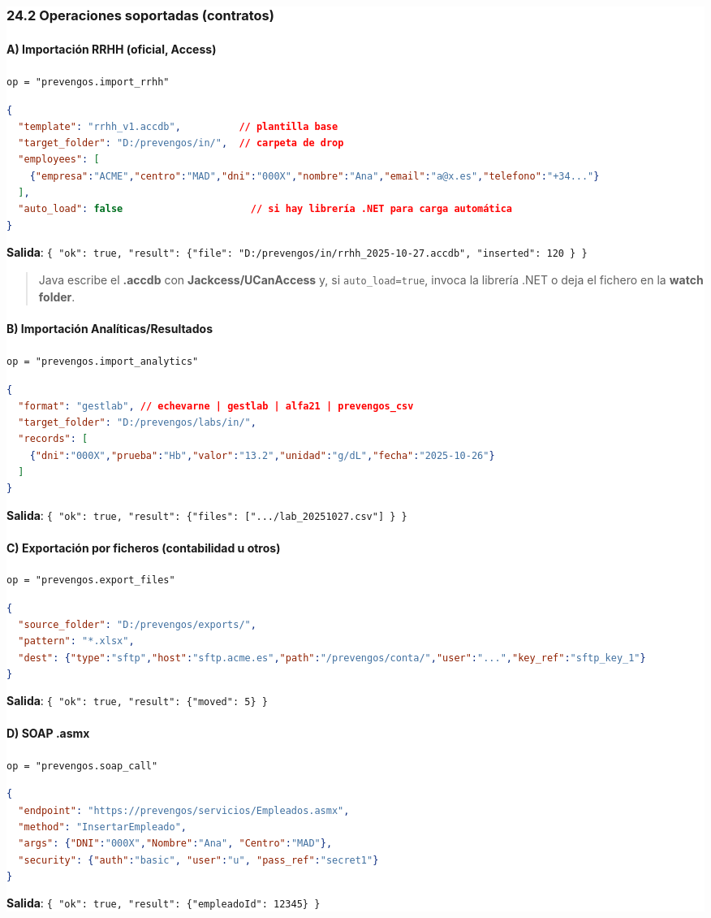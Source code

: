 ### 24.2 Operaciones soportadas (contratos)

#### A) **Importación RRHH (oficial, Access)**
`op = "prevengos.import_rrhh"`
```json
{
  "template": "rrhh_v1.accdb",          // plantilla base
  "target_folder": "D:/prevengos/in/",  // carpeta de drop
  "employees": [
    {"empresa":"ACME","centro":"MAD","dni":"000X","nombre":"Ana","email":"a@x.es","telefono":"+34..."}
  ],
  "auto_load": false                      // si hay librería .NET para carga automática
}
```
**Salida**: `{ "ok": true, "result": {"file": "D:/prevengos/in/rrhh_2025-10-27.accdb", "inserted": 120 } }`

> Java escribe el **.accdb** con **Jackcess/UCanAccess** y, si `auto_load=true`, invoca la librería .NET o deja el fichero en la **watch folder**.

#### B) **Importación Analíticas/Resultados**
`op = "prevengos.import_analytics"`
```json
{
  "format": "gestlab", // echevarne | gestlab | alfa21 | prevengos_csv
  "target_folder": "D:/prevengos/labs/in/",
  "records": [
    {"dni":"000X","prueba":"Hb","valor":"13.2","unidad":"g/dL","fecha":"2025-10-26"}
  ]
}
```
**Salida**: `{ "ok": true, "result": {"files": [".../lab_20251027.csv"] } }`

#### C) **Exportación por ficheros** (contabilidad u otros)
`op = "prevengos.export_files"`
```json
{
  "source_folder": "D:/prevengos/exports/",
  "pattern": "*.xlsx",
  "dest": {"type":"sftp","host":"sftp.acme.es","path":"/prevengos/conta/","user":"...","key_ref":"sftp_key_1"}
}
```
**Salida**: `{ "ok": true, "result": {"moved": 5} }`

#### D) **SOAP .asmx**
`op = "prevengos.soap_call"`
```json
{
  "endpoint": "https://prevengos/servicios/Empleados.asmx",
  "method": "InsertarEmpleado",
  "args": {"DNI":"000X","Nombre":"Ana", "Centro":"MAD"},
  "security": {"auth":"basic", "user":"u", "pass_ref":"secret1"}
}
```
**Salida**: `{ "ok": true, "result": {"empleadoId": 12345} }`
